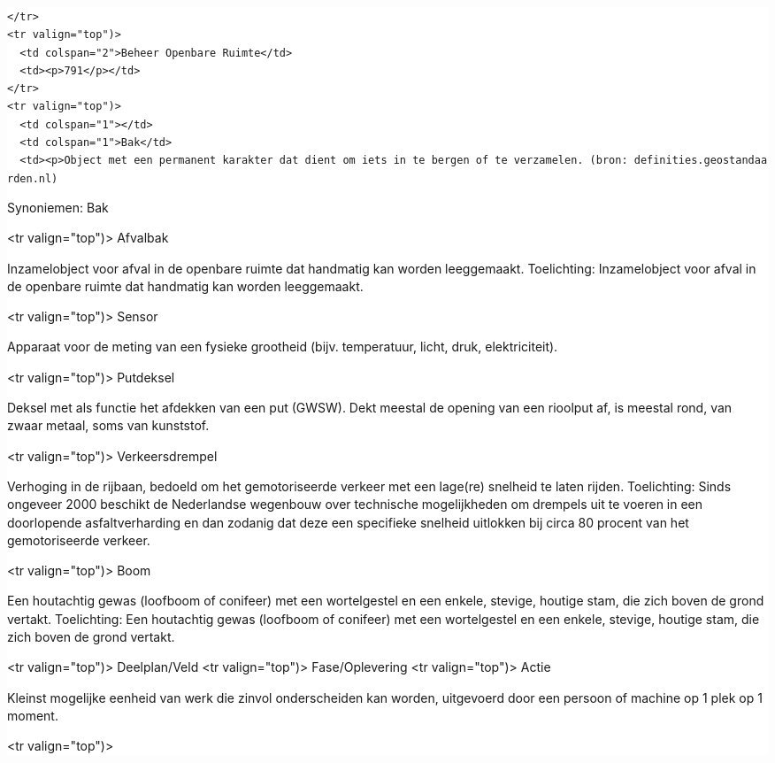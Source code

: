     </tr>
    <tr valign="top")>
      <td colspan="2">Beheer Openbare Ruimte</td>
      <td><p>791</p></td>
    </tr>
    <tr valign="top")>
      <td colspan="1"></td>
      <td colspan="1">Bak</td>
      <td><p>Object met een permanent karakter dat dient om iets in te bergen of te verzamelen. (bron: definities.geostandaarden.nl)
Synoniemen: Bak</p></td>
    </tr>
    <tr valign="top")>
      <td colspan="1"></td>
      <td colspan="1">Afvalbak</td>
      <td><p>Inzamelobject voor afval in de openbare ruimte dat handmatig kan worden leeggemaakt.
Toelichting: Inzamelobject voor afval in de openbare ruimte dat handmatig kan worden leeggemaakt.</p></td>
    </tr>
    <tr valign="top")>
      <td colspan="1"></td>
      <td colspan="1">Sensor</td>
      <td><p>Apparaat voor de meting van een fysieke grootheid (bijv. temperatuur, licht, druk, elektriciteit).</p></td>
    </tr>
    <tr valign="top")>
      <td colspan="1"></td>
      <td colspan="1">Putdeksel</td>
      <td><p>Deksel met als functie het afdekken van een put (GWSW). Dekt meestal de opening van een rioolput af, is meestal rond,  van zwaar metaal, soms van kunststof.</p></td>
    </tr>
    <tr valign="top")>
      <td colspan="1"></td>
      <td colspan="1">Verkeersdrempel</td>
      <td><p>Verhoging in de rijbaan, bedoeld om het gemotoriseerde verkeer met een lage(re) snelheid te laten rijden. Toelichting: Sinds ongeveer 2000 beschikt de Nederlandse wegenbouw over technische mogelijkheden om drempels uit te voeren in een doorlopende asfaltverharding en dan zodanig dat deze een specifieke snelheid uitlokken bij circa 80 procent van het gemotoriseerde verkeer.</p></td>
    </tr>
    <tr valign="top")>
      <td colspan="1"></td>
      <td colspan="1">Boom</td>
      <td><p>Een houtachtig gewas (loofboom of conifeer) met een wortelgestel en een enkele, stevige, houtige stam, die zich boven de grond vertakt.
Toelichting: Een houtachtig gewas (loofboom of conifeer) met een wortelgestel en een enkele, stevige, houtige stam, die zich boven de grond vertakt.</p></td>
    </tr>
    <tr valign="top")>
      <td colspan="1"></td>
      <td colspan="1">Deelplan/Veld</td>
      <td></td>
    </tr>
    <tr valign="top")>
      <td colspan="1"></td>
      <td colspan="1">Fase/Oplevering</td>
      <td></td>
    </tr>
    <tr valign="top")>
      <td colspan="1"></td>
      <td colspan="1">Actie</td>
      <td><p>Kleinst mogelijke eenheid van werk die zinvol onderscheiden kan worden, uitgevoerd door een persoon of machine op 1 plek op 1 moment.</p></td>
    </tr>
    <tr valign="top")>